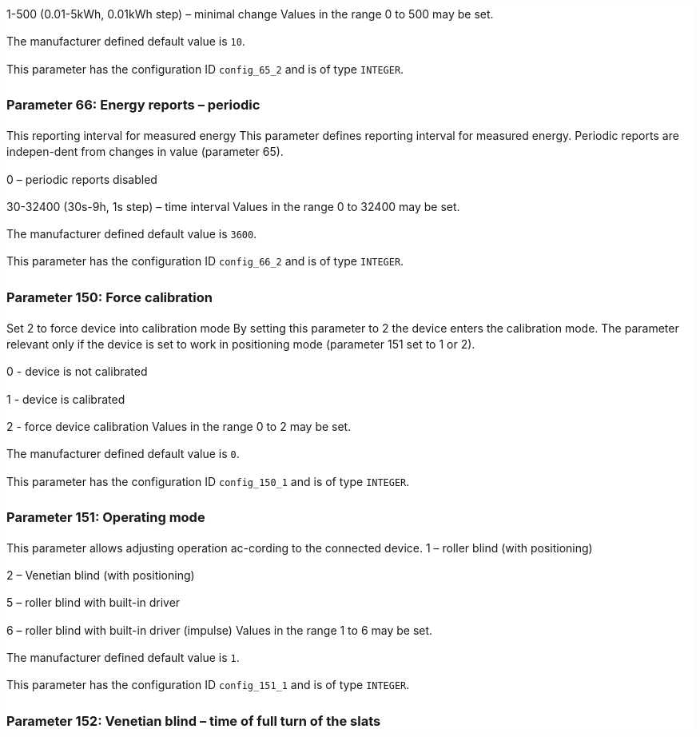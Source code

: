 1-500 (0.01-5kWh, 0.01kWh step) – minimal change
Values in the range 0 to 500 may be set.

The manufacturer defined default value is ```10```.

This parameter has the configuration ID ```config_65_2``` and is of type ```INTEGER```.


### Parameter 66: Energy reports – periodic

This reporting interval for measured energy
This parameter defines reporting interval for measured energy. Periodic reports are indepen-dent from changes in value (parameter 65).

0 – periodic reports disabled

30-32400 (30s-9h, 1s step) – time interval
Values in the range 0 to 32400 may be set.

The manufacturer defined default value is ```3600```.

This parameter has the configuration ID ```config_66_2``` and is of type ```INTEGER```.


### Parameter 150: Force calibration

Set 2 to force device into calibration mode
By setting this parameter to 2 the device enters the calibration mode. The parameter relevant only if the device is set to work in positioning mode (parameter 151 set to 1 or 2).

0 - device is not calibrated

1 - device is calibrated

2 - force device calibration
Values in the range 0 to 2 may be set.

The manufacturer defined default value is ```0```.

This parameter has the configuration ID ```config_150_1``` and is of type ```INTEGER```.


### Parameter 151: Operating mode

This parameter allows adjusting operation ac-cording to the connected device.
1 – roller blind (with positioning)

2 – Venetian blind (with positioning)

5 – roller blind with built-in driver

6 – roller blind with built-in driver (impulse)
Values in the range 1 to 6 may be set.

The manufacturer defined default value is ```1```.

This parameter has the configuration ID ```config_151_1``` and is of type ```INTEGER```.


### Parameter 152: Venetian blind – time of full turn of the slats
